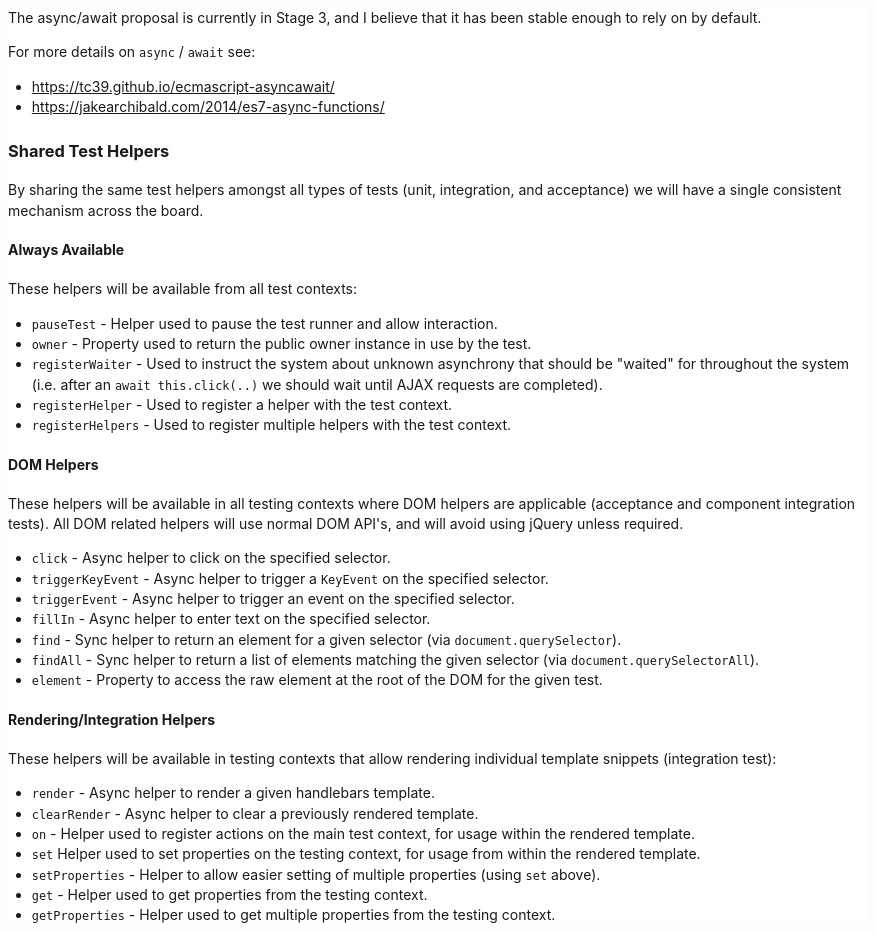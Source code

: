 The async/await proposal is currently in Stage 3, and I believe that it has been stable enough to rely on by default.

For more details on `async` / `await` see:

- https://tc39.github.io/ecmascript-asyncawait/
- https://jakearchibald.com/2014/es7-async-functions/

### Shared Test Helpers

By sharing the same test helpers amongst all types of tests (unit, integration, and acceptance) we will have a single consistent mechanism across the board.

#### Always Available

These helpers will be available from all test contexts:

- `pauseTest` - Helper used to pause the test runner and allow interaction.
- `owner` - Property used to return the public owner instance in use by the test.
- `registerWaiter` - Used to instruct the system about unknown asynchrony that should be "waited" for throughout the system (i.e. after an `await this.click(..)` we should wait until AJAX requests are completed).
- `registerHelper` - Used to register a helper with the test context.
- `registerHelpers` - Used to register multiple helpers with the test context.

#### DOM Helpers

These helpers will be available in all testing contexts where DOM helpers are applicable (acceptance and component integration tests). All DOM related helpers will use normal DOM API's, and will avoid using jQuery unless required.

- `click` - Async helper to click on the specified selector.
- `triggerKeyEvent` - Async helper to trigger a `KeyEvent` on the specified selector.
- `triggerEvent` - Async helper to trigger an event on the specified selector.
- `fillIn` - Async helper to enter text on the specified selector.
- `find` - Sync helper to return an element for a given selector (via `document.querySelector`).
- `findAll` - Sync helper to return a list of elements matching the given selector (via `document.querySelectorAll`).
- `element` - Property to access the raw element at the root of the DOM for the given test.

#### Rendering/Integration Helpers

These helpers will be available in testing contexts that allow rendering individual template snippets (integration test):

- `render`  - Async helper to render a given handlebars template.
- `clearRender` - Async helper to clear a previously rendered template.
- `on` - Helper used to register actions on the main test context, for usage within the rendered template.
- `set` Helper used to set properties on the testing context, for usage from within the rendered template.
- `setProperties`  - Helper to allow easier setting of multiple properties (using `set` above).
- `get` - Helper used to get properties from the testing context.
- `getProperties` - Helper used to get multiple properties from the testing context.
